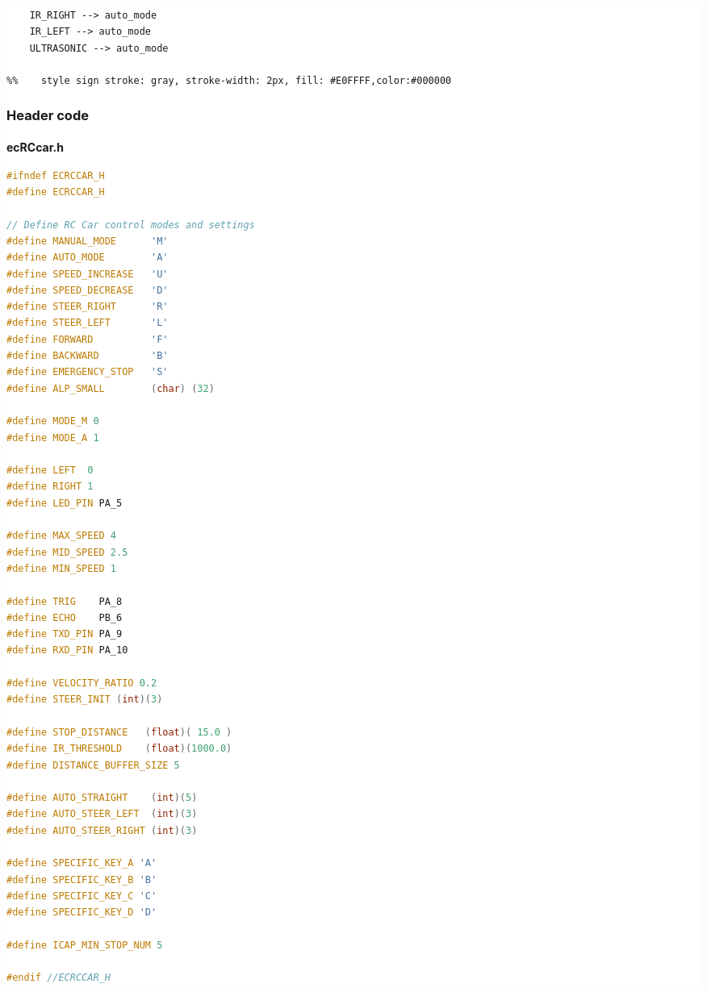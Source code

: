 ```mermaid
    IR_RIGHT --> auto_mode
    IR_LEFT --> auto_mode
    ULTRASONIC --> auto_mode
    
%%    style sign stroke: gray, stroke-width: 2px, fill: #E0FFFF,color:#000000
```

### Header code

**ecRCcar.h**

```c++
#ifndef ECRCCAR_H
#define ECRCCAR_H

// Define RC Car control modes and settings
#define MANUAL_MODE      'M'
#define AUTO_MODE        'A'
#define SPEED_INCREASE   'U'
#define SPEED_DECREASE   'D'
#define STEER_RIGHT      'R'
#define STEER_LEFT       'L'
#define FORWARD          'F'
#define BACKWARD         'B'
#define EMERGENCY_STOP   'S'
#define ALP_SMALL        (char) (32)

#define MODE_M 0
#define MODE_A 1

#define LEFT  0
#define RIGHT 1
#define LED_PIN PA_5

#define MAX_SPEED 4
#define MID_SPEED 2.5
#define MIN_SPEED 1

#define TRIG    PA_8 
#define ECHO    PB_6 
#define TXD_PIN PA_9
#define RXD_PIN PA_10

#define VELOCITY_RATIO 0.2
#define STEER_INIT (int)(3)

#define STOP_DISTANCE   (float)( 15.0 )
#define IR_THRESHOLD    (float)(1000.0)
#define DISTANCE_BUFFER_SIZE 5 

#define AUTO_STRAIGHT    (int)(5)
#define AUTO_STEER_LEFT  (int)(3)
#define AUTO_STEER_RIGHT (int)(3)

#define SPECIFIC_KEY_A 'A'
#define SPECIFIC_KEY_B 'B'
#define SPECIFIC_KEY_C 'C'
#define SPECIFIC_KEY_D 'D'

#define ICAP_MIN_STOP_NUM 5

#endif //ECRCCAR_H

```